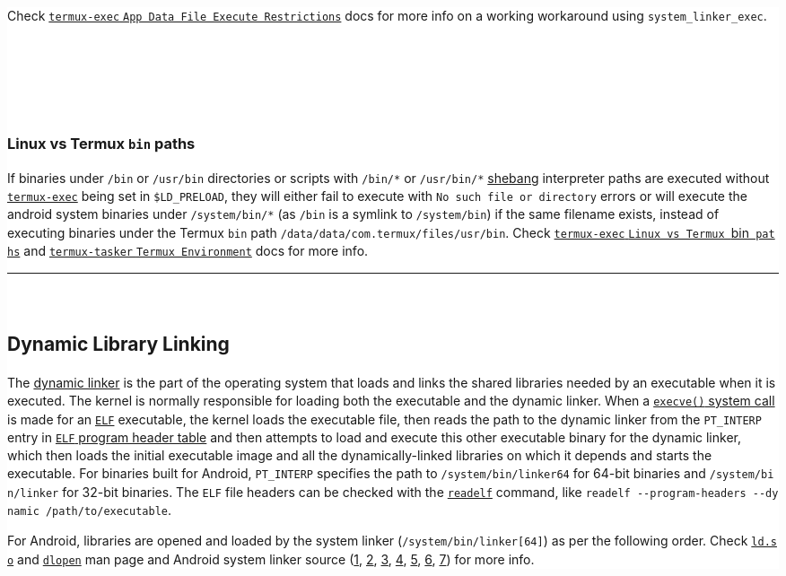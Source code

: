 Check [`termux-exec` `App Data File Execute Restrictions`](https://github.com/termux/termux-exec/blob/master/site/pages/en/projects/docs/technical/index.md#app-data-file-execute-restrictions) docs for more info on a working workaround using `system_linker_exec`.

## &nbsp;

&nbsp;



### Linux vs Termux `bin` paths

If binaries under `/bin` or `/usr/bin` directories or scripts with `/bin/*` or `/usr/bin/*` [shebang](https://en.wikipedia.org/wiki/Shebang_(Unix)) interpreter paths are executed without [`termux-exec`](https://github.com/termux/termux-exec) being set in `$LD_PRELOAD`, they will either fail to execute with `No such file or directory` errors or will execute the android system binaries under `/system/bin/*` (as `/bin` is a symlink to `/system/bin`) if the same filename exists, instead of executing binaries under the Termux `bin` path `/data/data/com.termux/files/usr/bin`. Check [`termux-exec` `Linux vs Termux `bin` paths`](https://github.com/termux/termux-exec/blob/master/site/pages/en/projects/docs/technical/index.md#linux-vs-termux-bin-paths) and [`termux-tasker` `Termux Environment`](https://github.com/termux/termux-tasker#termux-environment) docs for more info.

---

&nbsp;





## Dynamic Library Linking

The [dynamic linker](https://en.wikipedia.org/wiki/Dynamic_linker) is the part of the operating system that loads and links the shared libraries needed by an executable when it is executed. The kernel is normally responsible for loading both the executable and the dynamic linker. When a [`execve()` system call](https://en.wikipedia.org/wiki/Exec_(system_call)) is made for an [`ELF`](https://en.wikipedia.org/wiki/Executable_and_Linkable_Format#Program_header) executable, the kernel loads the executable file, then reads the path to the dynamic linker from the `PT_INTERP` entry in [`ELF` program header table](https://en.wikipedia.org/wiki/Executable_and_Linkable_Format#Program_header) and then attempts to load and execute this other executable binary for the dynamic linker, which then loads the initial executable image and all the dynamically-linked libraries on which it depends and starts the executable. For binaries built for Android, `PT_INTERP` specifies the path to `/system/bin/linker64` for 64-bit binaries and `/system/bin/linker` for 32-bit binaries. The `ELF` file headers can be checked with the [`readelf`](https://www.man7.org/linux/man-pages/man1/readelf.1.html) command, like `readelf --program-headers --dynamic /path/to/executable`.

For Android, libraries are opened and loaded by the system linker (`/system/bin/linker[64]`) as per the following order. Check [`ld.so`](https://manpages.debian.org/testing/manpages/ld.so.8.en.html) and [`dlopen`](https://manpages.debian.org/testing/manpages-dev/dlopen.3.en.html) man page and Android system linker source ([1](https://cs.android.com/android/platform/superproject/+/android-14.0.0_r1:bionic/linker/linker.cpp;l=2209), [2](https://cs.android.com/android/platform/superproject/+/android-14.0.0_r1:bionic/linker/linker.cpp;l=1837), [3](https://cs.android.com/android/platform/superproject/+/android-14.0.0_r1:bionic/linker/linker.cpp;l=1610), [4](https://cs.android.com/android/platform/superproject/+/android-14.0.0_r1:bionic/linker/linker.cpp;l=1477), [5](https://cs.android.com/android/platform/superproject/+/android-14.0.0_r1:bionic/linker/linker.cpp;l=1351-1362), [6](https://cs.android.com/android/platform/superproject/+/android-14.0.0_r1:bionic/linker/linker.cpp;l=1039), [7](https://cs.android.com/android/platform/superproject/+/android-14.0.0_r1:bionic/linker/linker.cpp;l=1160)) for more info.
